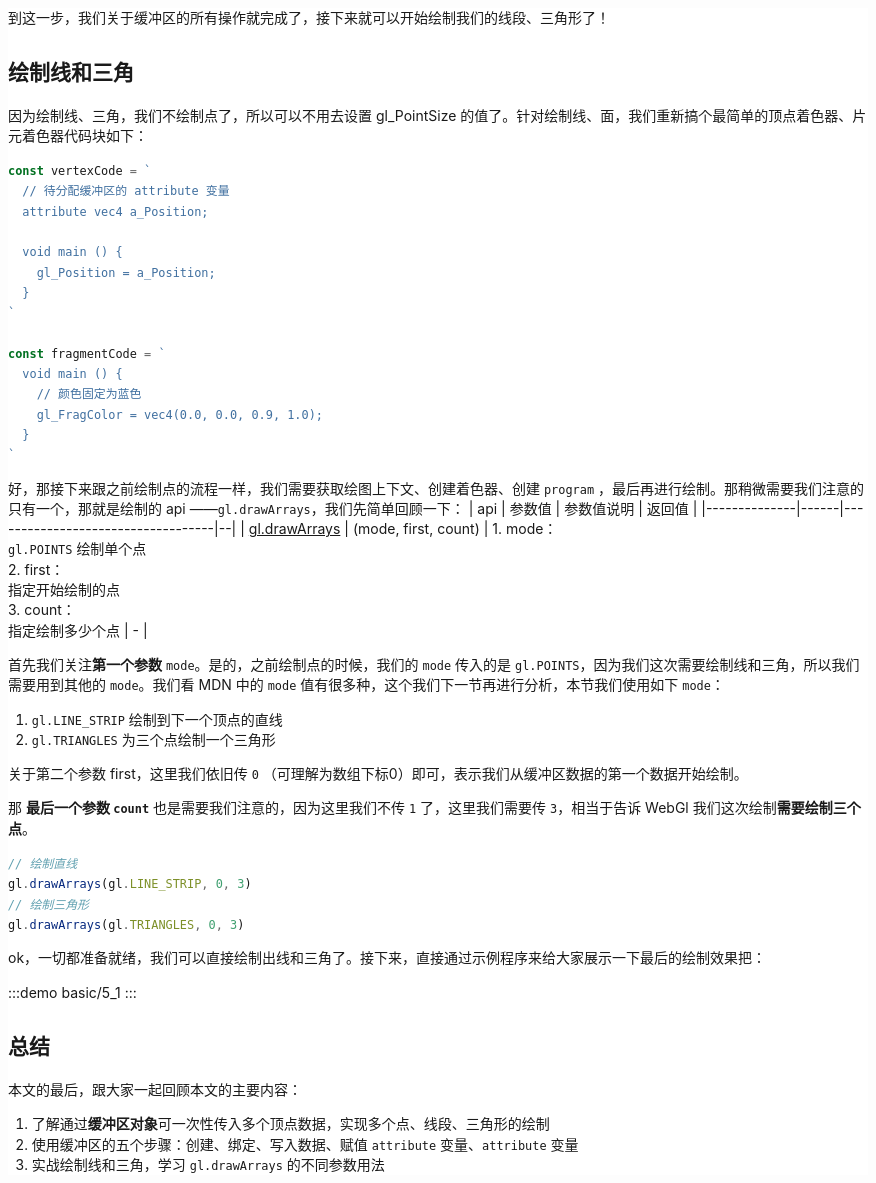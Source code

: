到这一步，我们关于缓冲区的所有操作就完成了，接下来就可以开始绘制我们的线段、三角形了！

## 绘制线和三角

因为绘制线、三角，我们不绘制点了，所以可以不用去设置 gl_PointSize 的值了。针对绘制线、面，我们重新搞个最简单的顶点着色器、片元着色器代码块如下：
```js
const vertexCode = `
  // 待分配缓冲区的 attribute 变量
  attribute vec4 a_Position;

  void main () {
    gl_Position = a_Position;
  }
`

const fragmentCode = `
  void main () {
    // 颜色固定为蓝色
    gl_FragColor = vec4(0.0, 0.0, 0.9, 1.0);
  }
`
```

好，那接下来跟之前绘制点的流程一样，我们需要获取绘图上下文、创建着色器、创建 `program` ，最后再进行绘制。那稍微需要我们注意的只有一个，那就是绘制的 api ——`gl.drawArrays`，我们先简单回顾一下：
| api       | 参数值 | 参数值说明 | 返回值                              |
|--------------|------|-----------------------------------|--|
| [gl.drawArrays](https://developer.mozilla.org/en-US/docs/Web/API/WebGLRenderingContext/drawArrays) | (mode, first, count) | 1. mode：<br>`gl.POINTS` 绘制单个点<br>2. first：<br>指定开始绘制的点<br>3. count：<br>指定绘制多少个点 | - |

首先我们关注**第一个参数** `mode`。是的，之前绘制点的时候，我们的 `mode` 传入的是 `gl.POINTS`，因为我们这次需要绘制线和三角，所以我们需要用到其他的 `mode`。我们看 MDN 中的 `mode` 值有很多种，这个我们下一节再进行分析，本节我们使用如下 `mode`：
1. `gl.LINE_STRIP` 绘制到下一个顶点的直线
2. `gl.TRIANGLES` 为三个点绘制一个三角形

关于第二个参数 first，这里我们依旧传 `0` （可理解为数组下标0）即可，表示我们从缓冲区数据的第一个数据开始绘制。

那 **最后一个参数 `count`** 也是需要我们注意的，因为这里我们不传 `1` 了，这里我们需要传 `3`，相当于告诉 WebGl 我们这次绘制**需要绘制三个点**。

```js
// 绘制直线
gl.drawArrays(gl.LINE_STRIP, 0, 3)
// 绘制三角形
gl.drawArrays(gl.TRIANGLES, 0, 3)
```

ok，一切都准备就绪，我们可以直接绘制出线和三角了。接下来，直接通过示例程序来给大家展示一下最后的绘制效果把：

:::demo
basic/5_1
:::

## 总结

本文的最后，跟大家一起回顾本文的主要内容：
1. 了解通过**缓冲区对象**可一次性传入多个顶点数据，实现多个点、线段、三角形的绘制
2. 使用缓冲区的五个步骤：创建、绑定、写入数据、赋值 `attribute` 变量、`attribute` 变量
3. 实战绘制线和三角，学习 `gl.drawArrays` 的不同参数用法
